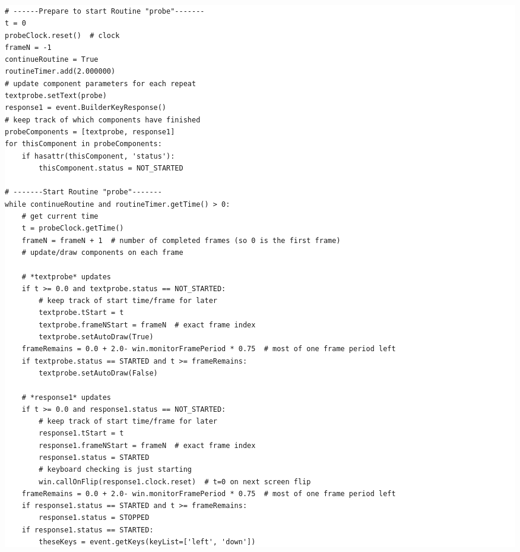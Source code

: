     # ------Prepare to start Routine "probe"-------
    t = 0
    probeClock.reset()  # clock
    frameN = -1
    continueRoutine = True
    routineTimer.add(2.000000)
    # update component parameters for each repeat
    textprobe.setText(probe)
    response1 = event.BuilderKeyResponse()
    # keep track of which components have finished
    probeComponents = [textprobe, response1]
    for thisComponent in probeComponents:
        if hasattr(thisComponent, 'status'):
            thisComponent.status = NOT_STARTED
    
    # -------Start Routine "probe"-------
    while continueRoutine and routineTimer.getTime() > 0:
        # get current time
        t = probeClock.getTime()
        frameN = frameN + 1  # number of completed frames (so 0 is the first frame)
        # update/draw components on each frame
        
        # *textprobe* updates
        if t >= 0.0 and textprobe.status == NOT_STARTED:
            # keep track of start time/frame for later
            textprobe.tStart = t
            textprobe.frameNStart = frameN  # exact frame index
            textprobe.setAutoDraw(True)
        frameRemains = 0.0 + 2.0- win.monitorFramePeriod * 0.75  # most of one frame period left
        if textprobe.status == STARTED and t >= frameRemains:
            textprobe.setAutoDraw(False)
        
        # *response1* updates
        if t >= 0.0 and response1.status == NOT_STARTED:
            # keep track of start time/frame for later
            response1.tStart = t
            response1.frameNStart = frameN  # exact frame index
            response1.status = STARTED
            # keyboard checking is just starting
            win.callOnFlip(response1.clock.reset)  # t=0 on next screen flip
        frameRemains = 0.0 + 2.0- win.monitorFramePeriod * 0.75  # most of one frame period left
        if response1.status == STARTED and t >= frameRemains:
            response1.status = STOPPED
        if response1.status == STARTED:
            theseKeys = event.getKeys(keyList=['left', 'down'])
            